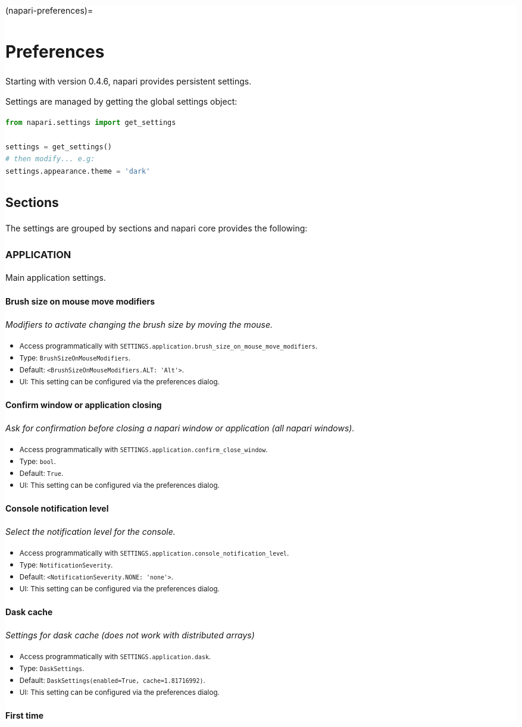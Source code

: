 (napari-preferences)=

# Preferences

Starting with version 0.4.6, napari provides persistent settings.

Settings are managed by getting the global settings object:

```python
from napari.settings import get_settings

settings = get_settings()
# then modify... e.g:
settings.appearance.theme = 'dark'
```

## Sections

The settings are grouped by sections and napari core provides the following:

### APPLICATION

Main application settings.


#### Brush size on mouse move modifiers

*Modifiers to activate changing the brush size by moving the mouse.*

* <small>Access programmatically with `SETTINGS.application.brush_size_on_mouse_move_modifiers`.</small>
* <small>Type: `BrushSizeOnMouseModifiers`.</small>
* <small>Default: `<BrushSizeOnMouseModifiers.ALT: 'Alt'>`.</small>
* <small>UI: This setting can be configured via the preferences dialog.</small>
#### Confirm window or application closing

*Ask for confirmation before closing a napari window or application (all napari windows).*

* <small>Access programmatically with `SETTINGS.application.confirm_close_window`.</small>
* <small>Type: `bool`.</small>
* <small>Default: `True`.</small>
* <small>UI: This setting can be configured via the preferences dialog.</small>
#### Console notification level

*Select the notification level for the console.*

* <small>Access programmatically with `SETTINGS.application.console_notification_level`.</small>
* <small>Type: `NotificationSeverity`.</small>
* <small>Default: `<NotificationSeverity.NONE: 'none'>`.</small>
* <small>UI: This setting can be configured via the preferences dialog.</small>
#### Dask cache

*Settings for dask cache (does not work with distributed arrays)*

* <small>Access programmatically with `SETTINGS.application.dask`.</small>
* <small>Type: `DaskSettings`.</small>
* <small>Default: `DaskSettings(enabled=True, cache=1.81716992)`.</small>
* <small>UI: This setting can be configured via the preferences dialog.</small>
#### First time
